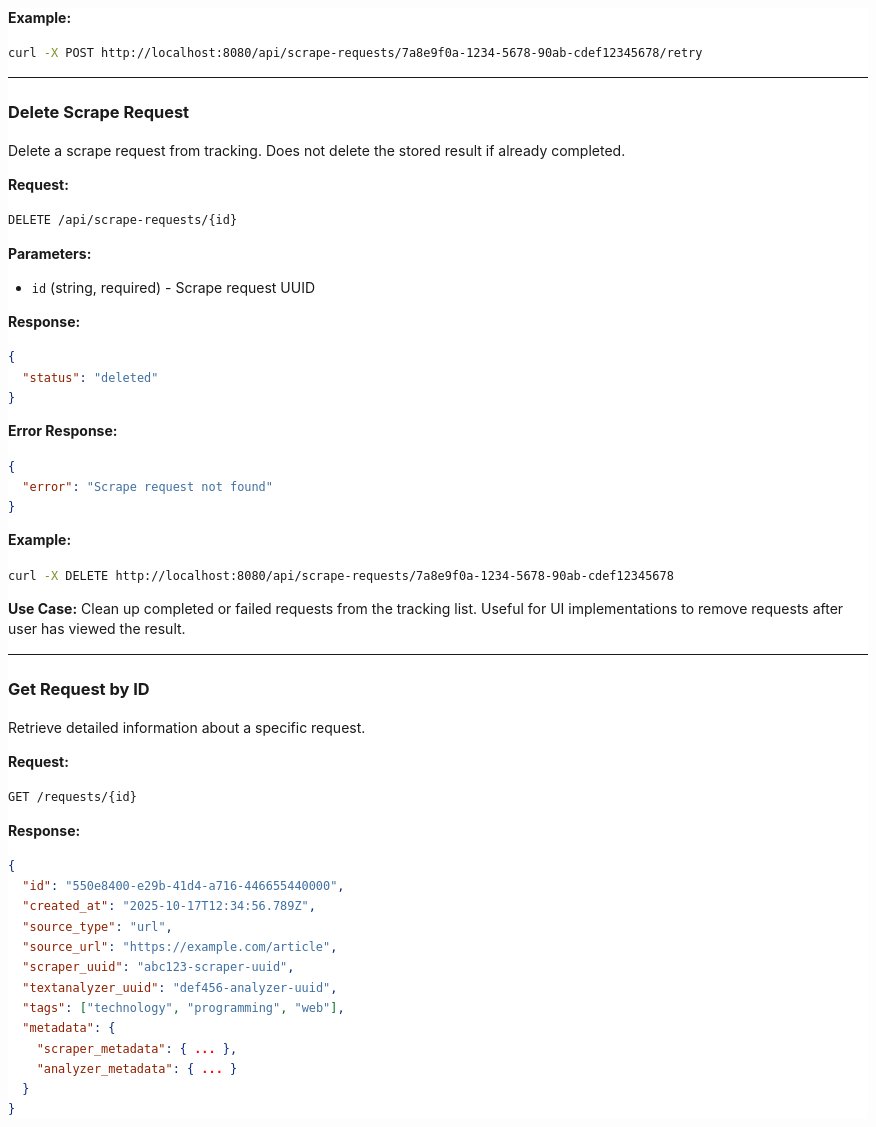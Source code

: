 **Example:**
```bash
curl -X POST http://localhost:8080/api/scrape-requests/7a8e9f0a-1234-5678-90ab-cdef12345678/retry
```

---

### Delete Scrape Request

Delete a scrape request from tracking. Does not delete the stored result if already completed.

**Request:**
```http
DELETE /api/scrape-requests/{id}
```

**Parameters:**
- `id` (string, required) - Scrape request UUID

**Response:**
```json
{
  "status": "deleted"
}
```

**Error Response:**
```json
{
  "error": "Scrape request not found"
}
```

**Example:**
```bash
curl -X DELETE http://localhost:8080/api/scrape-requests/7a8e9f0a-1234-5678-90ab-cdef12345678
```

**Use Case:** Clean up completed or failed requests from the tracking list. Useful for UI implementations to remove requests after user has viewed the result.

---

### Get Request by ID

Retrieve detailed information about a specific request.

**Request:**
```http
GET /requests/{id}
```

**Response:**
```json
{
  "id": "550e8400-e29b-41d4-a716-446655440000",
  "created_at": "2025-10-17T12:34:56.789Z",
  "source_type": "url",
  "source_url": "https://example.com/article",
  "scraper_uuid": "abc123-scraper-uuid",
  "textanalyzer_uuid": "def456-analyzer-uuid",
  "tags": ["technology", "programming", "web"],
  "metadata": {
    "scraper_metadata": { ... },
    "analyzer_metadata": { ... }
  }
}
```
